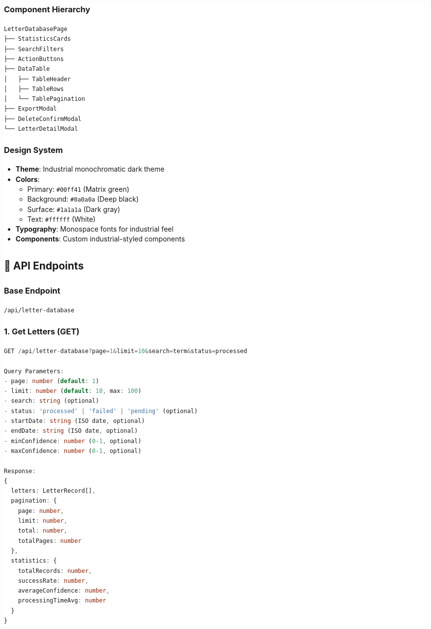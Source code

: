 ### Component Hierarchy
```
LetterDatabasePage
├── StatisticsCards
├── SearchFilters
├── ActionButtons
├── DataTable
│   ├── TableHeader
│   ├── TableRows
│   └── TablePagination
├── ExportModal
├── DeleteConfirmModal
└── LetterDetailModal
```

### Design System
- **Theme**: Industrial monochromatic dark theme
- **Colors**: 
  - Primary: `#00ff41` (Matrix green)
  - Background: `#0a0a0a` (Deep black)
  - Surface: `#1a1a1a` (Dark gray)
  - Text: `#ffffff` (White)
- **Typography**: Monospace fonts for industrial feel
- **Components**: Custom industrial-styled components

## 🔌 API Endpoints

### Base Endpoint
```
/api/letter-database
```

### 1. Get Letters (GET)
```typescript
GET /api/letter-database?page=1&limit=10&search=term&status=processed

Query Parameters:
- page: number (default: 1)
- limit: number (default: 10, max: 100)
- search: string (optional)
- status: 'processed' | 'failed' | 'pending' (optional)
- startDate: string (ISO date, optional)
- endDate: string (ISO date, optional)
- minConfidence: number (0-1, optional)
- maxConfidence: number (0-1, optional)

Response:
{
  letters: LetterRecord[],
  pagination: {
    page: number,
    limit: number,
    total: number,
    totalPages: number
  },
  statistics: {
    totalRecords: number,
    successRate: number,
    averageConfidence: number,
    processingTimeAvg: number
  }
}
```